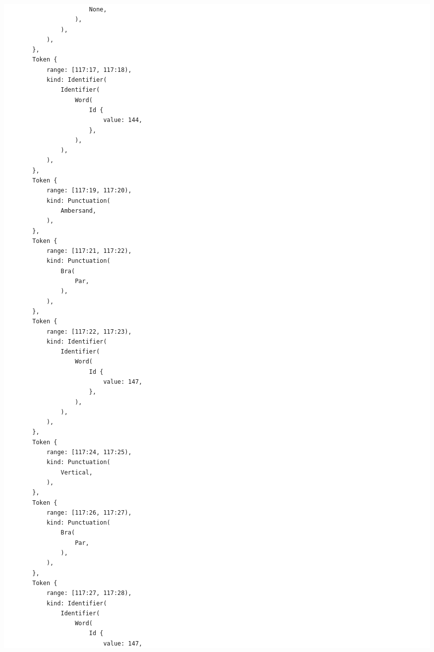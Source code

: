                             None,
                        ),
                    ),
                ),
            },
            Token {
                range: [117:17, 117:18),
                kind: Identifier(
                    Identifier(
                        Word(
                            Id {
                                value: 144,
                            },
                        ),
                    ),
                ),
            },
            Token {
                range: [117:19, 117:20),
                kind: Punctuation(
                    Ambersand,
                ),
            },
            Token {
                range: [117:21, 117:22),
                kind: Punctuation(
                    Bra(
                        Par,
                    ),
                ),
            },
            Token {
                range: [117:22, 117:23),
                kind: Identifier(
                    Identifier(
                        Word(
                            Id {
                                value: 147,
                            },
                        ),
                    ),
                ),
            },
            Token {
                range: [117:24, 117:25),
                kind: Punctuation(
                    Vertical,
                ),
            },
            Token {
                range: [117:26, 117:27),
                kind: Punctuation(
                    Bra(
                        Par,
                    ),
                ),
            },
            Token {
                range: [117:27, 117:28),
                kind: Identifier(
                    Identifier(
                        Word(
                            Id {
                                value: 147,